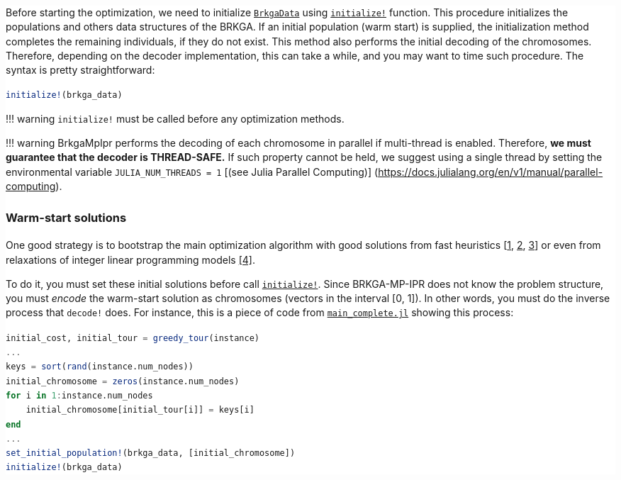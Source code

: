 Before starting the optimization, we need to initialize [`BrkgaData`](@ref)
using [`initialize!`](@ref) function. This procedure initializes the
populations and others data structures of the BRKGA. If an initial population
(warm start) is supplied, the initialization method completes the remaining
individuals, if they do not exist. This method also performs the initial
decoding of the chromosomes. Therefore, depending on the decoder
implementation, this can take a while, and you may want to time such
procedure. The syntax is pretty straightforward:

```julia
initialize!(brkga_data)
```

!!! warning
    `initialize!` must be called before any optimization methods.

!!! warning
    BrkgaMpIpr performs the decoding of each chromosome in parallel if
    multi-thread is enabled. Therefore, **we must guarantee that the decoder is
    THREAD-SAFE.** If such property cannot be held, we suggest using a single
    thread by setting the environmental variable `JULIA_NUM_THREADS = 1`
    [(see Julia Parallel Computing)]
    (https://docs.julialang.org/en/v1/manual/parallel-computing).

### Warm-start solutions

One good strategy is to bootstrap the main optimization algorithm with good
solutions from fast heuristics
[[1](http://dx.doi.org/10.1002/net.21685),
[2](http://dx.doi.org/10.1016/j.ejor.2017.10.045),
[3](http://dx.doi.org/10.1016/j.ejor.2017.10.045)]
or even from relaxations of integer linear programming models
[[4]](http://dx.doi.org/10.1162/EVCO_a_00138).

To do it, you must set these initial solutions before call
[`initialize!`](@ref). Since BRKGA-MP-IPR does not know the problem
structure, you must _encode_ the warm-start solution as chromosomes (vectors
in the interval [0, 1]). In other words, you must do the inverse process that
`decode!` does. For instance, this is a piece of code from
[`main_complete.jl`](https://github.com/ceandrade/brkga_mp_ipr_julia/blob/v1.0/examples/tsp/main_complete.jl)
showing this process:

```julia
initial_cost, initial_tour = greedy_tour(instance)
...
keys = sort(rand(instance.num_nodes))
initial_chromosome = zeros(instance.num_nodes)
for i in 1:instance.num_nodes
    initial_chromosome[initial_tour[i]] = keys[i]
end
...
set_initial_population!(brkga_data, [initial_chromosome])
initialize!(brkga_data)
```

